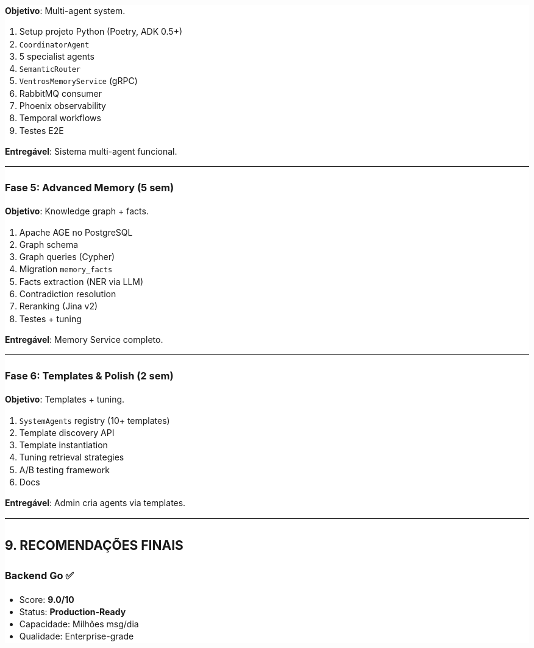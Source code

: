 **Objetivo**: Multi-agent system.

1. Setup projeto Python (Poetry, ADK 0.5+)
2. `CoordinatorAgent`
3. 5 specialist agents
4. `SemanticRouter`
5. `VentrosMemoryService` (gRPC)
6. RabbitMQ consumer
7. Phoenix observability
8. Temporal workflows
9. Testes E2E

**Entregável**: Sistema multi-agent funcional.

---

### Fase 5: Advanced Memory (5 sem)

**Objetivo**: Knowledge graph + facts.

1. Apache AGE no PostgreSQL
2. Graph schema
3. Graph queries (Cypher)
4. Migration `memory_facts`
5. Facts extraction (NER via LLM)
6. Contradiction resolution
7. Reranking (Jina v2)
8. Testes + tuning

**Entregável**: Memory Service completo.

---

### Fase 6: Templates & Polish (2 sem)

**Objetivo**: Templates + tuning.

1. `SystemAgents` registry (10+ templates)
2. Template discovery API
3. Template instantiation
4. Tuning retrieval strategies
5. A/B testing framework
6. Docs

**Entregável**: Admin cria agents via templates.

---

## 9. RECOMENDAÇÕES FINAIS

### Backend Go ✅

- Score: **9.0/10**
- Status: **Production-Ready**
- Capacidade: Milhões msg/dia
- Qualidade: Enterprise-grade
